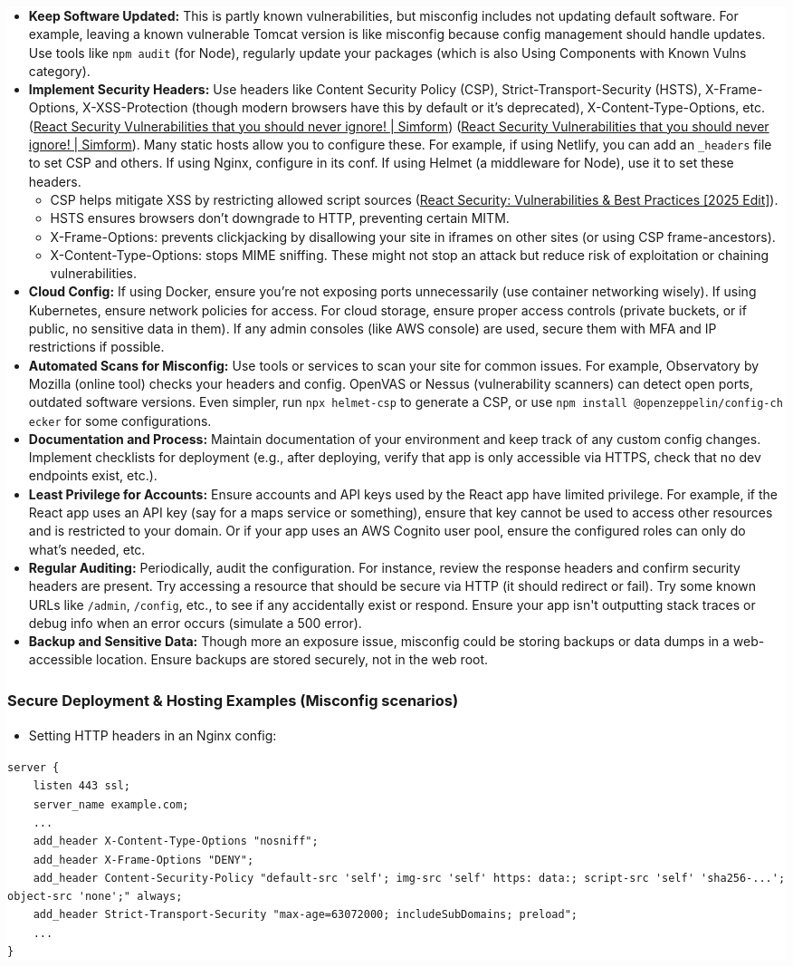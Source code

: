 - **Keep Software Updated:** This is partly known vulnerabilities, but misconfig includes not updating default software. For example, leaving a known vulnerable Tomcat version is like misconfig because config management should handle updates. Use tools like `npm audit` (for Node), regularly update your packages (which is also Using Components with Known Vulns category).
- **Implement Security Headers:** Use headers like Content Security Policy (CSP), Strict-Transport-Security (HSTS), X-Frame-Options, X-XSS-Protection (though modern browsers have this by default or it’s deprecated), X-Content-Type-Options, etc. ([React Security Vulnerabilities that you should never ignore! | Simform](https://www.simform.com/blog/react-security-vulnerabilities-solutions/#:~:text=Needless%20to%20say%2C%20web%20applications,HTTP%20headers%20or%20incomplete%20configurations)) ([React Security Vulnerabilities that you should never ignore! | Simform](https://www.simform.com/blog/react-security-vulnerabilities-solutions/#:~:text=Stay%20vigilant%20of%20configuration%20in,the%20following%20ways)). Many static hosts allow you to configure these. For example, if using Netlify, you can add an `_headers` file to set CSP and others. If using Nginx, configure in its conf. If using Helmet (a middleware for Node), use it to set these headers.
  - CSP helps mitigate XSS by restricting allowed script sources ([React Security: Vulnerabilities & Best Practices [2025 Edit]](https://www.glorywebs.com/blog/react-security-practices#:~:text=Sanitize%20Inputs%3A%20Always%20sanitize%20user,unauthorized%20scripts%20in%20the%20browser)).
  - HSTS ensures browsers don’t downgrade to HTTP, preventing certain MITM.
  - X-Frame-Options: prevents clickjacking by disallowing your site in iframes on other sites (or using CSP frame-ancestors).
  - X-Content-Type-Options: stops MIME sniffing.
    These might not stop an attack but reduce risk of exploitation or chaining vulnerabilities.
- **Cloud Config:** If using Docker, ensure you’re not exposing ports unnecessarily (use container networking wisely). If using Kubernetes, ensure network policies for access. For cloud storage, ensure proper access controls (private buckets, or if public, no sensitive data in them). If any admin consoles (like AWS console) are used, secure them with MFA and IP restrictions if possible.
- **Automated Scans for Misconfig:** Use tools or services to scan your site for common issues. For example, Observatory by Mozilla (online tool) checks your headers and config. OpenVAS or Nessus (vulnerability scanners) can detect open ports, outdated software versions. Even simpler, run `npx helmet-csp` to generate a CSP, or use `npm install @openzeppelin/config-checker` for some configurations.
- **Documentation and Process:** Maintain documentation of your environment and keep track of any custom config changes. Implement checklists for deployment (e.g., after deploying, verify that app is only accessible via HTTPS, check that no dev endpoints exist, etc.).
- **Least Privilege for Accounts:** Ensure accounts and API keys used by the React app have limited privilege. For example, if the React app uses an API key (say for a maps service or something), ensure that key cannot be used to access other resources and is restricted to your domain. Or if your app uses an AWS Cognito user pool, ensure the configured roles can only do what’s needed, etc.
- **Regular Auditing:** Periodically, audit the configuration. For instance, review the response headers and confirm security headers are present. Try accessing a resource that should be secure via HTTP (it should redirect or fail). Try some known URLs like `/admin`, `/config`, etc., to see if any accidentally exist or respond. Ensure your app isn't outputting stack traces or debug info when an error occurs (simulate a 500 error).
- **Backup and Sensitive Data:** Though more an exposure issue, misconfig could be storing backups or data dumps in a web-accessible location. Ensure backups are stored securely, not in the web root.

### Secure Deployment & Hosting Examples (Misconfig scenarios)

- Setting HTTP headers in an Nginx config:

```
server {
    listen 443 ssl;
    server_name example.com;
    ...
    add_header X-Content-Type-Options "nosniff";
    add_header X-Frame-Options "DENY";
    add_header Content-Security-Policy "default-src 'self'; img-src 'self' https: data:; script-src 'self' 'sha256-...'; object-src 'none';" always;
    add_header Strict-Transport-Security "max-age=63072000; includeSubDomains; preload";
    ...
}
```
